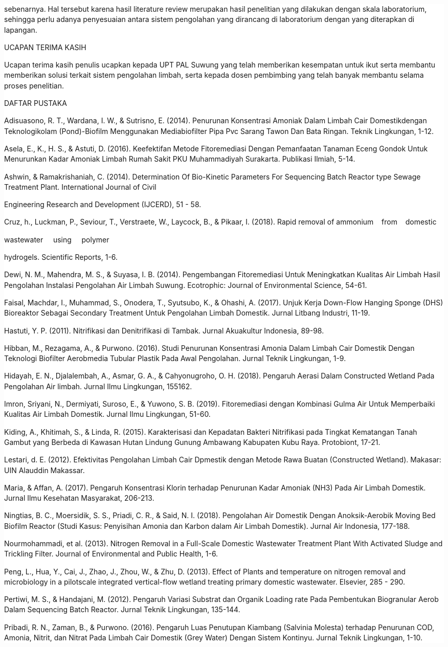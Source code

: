 <p><span class="font4">sebenarnya. Hal tersebut karena hasil literature review merupakan hasil penelitian yang dilakukan dengan skala laboratorium, sehingga perlu adanya penyesuaian antara sistem pengolahan yang dirancang di laboratorium dengan yang diterapkan di lapangan.</span></p>
<p><span class="font4">UCAPAN TERIMA KASIH</span></p>
<p><span class="font4">Ucapan terima kasih penulis ucapkan kepada UPT PAL Suwung yang telah memberikan kesempatan untuk ikut serta membantu memberikan solusi terkait sistem pengolahan limbah, serta kepada dosen pembimbing yang telah banyak membantu selama proses penelitian.</span></p>
<p><span class="font4">DAFTAR PUSTAKA</span></p>
<p><span class="font4">Adisuasono, R. T., Wardana, I. W., &amp;&nbsp;Sutrisno, E. (2014). Penurunan Konsentrasi Amoniak Dalam Limbah Cair Domestikdengan Teknologikolam (Pond)-Biofilm Menggunakan Mediabiofilter Pipa Pvc Sarang Tawon Dan Bata Ringan. Teknik Lingkungan, 1-12.</span></p>
<p><span class="font4">Asela, E., K., H. S., &amp;&nbsp;Astuti, D. (2016). Keefektifan Metode Fitoremediasi Dengan Pemanfaatan Tanaman Eceng Gondok Untuk Menurunkan Kadar Amoniak Limbah Rumah Sakit PKU Muhammadiyah Surakarta. Publikasi Ilmiah, 5-14.</span></p>
<p><span class="font4">Ashwin, &amp;&nbsp;Ramakrishaniah, C. (2014). Determination Of Bio-Kinetic Parameters For Sequencing Batch Reactor type Sewage Treatment Plant. International Journal of Civil</span></p>
<p><span class="font4">Engineering Research and Development (IJCERD), 51 - 58.</span></p>
<p><span class="font4">Cruz, h., Luckman, P., Seviour, T., Verstraete, W., Laycock, B., &amp;&nbsp;Pikaar, I. (2018). Rapid removal of ammonium &nbsp;&nbsp;&nbsp;from &nbsp;&nbsp;&nbsp;domestic</span></p>
<p><span class="font4">wastewater &nbsp;&nbsp;&nbsp;&nbsp;using &nbsp;&nbsp;&nbsp;&nbsp;polymer</span></p>
<p><span class="font4">hydrogels. Scientific Reports, 1-6.</span></p>
<p><span class="font4">Dewi, N. M., Mahendra, M. S., &amp;&nbsp;Suyasa, I. B. (2014). Pengembangan Fitoremediasi Untuk Meningkatkan Kualitas Air Limbah Hasil Pengolahan Instalasi Pengolahan Air Limbah Suwung. Ecotrophic: Journal of Environmental Science, 54-61.</span></p>
<p><span class="font4">Faisal, Machdar, I., Muhammad, S., Onodera, T., Syutsubo, K., &amp;&nbsp;Ohashi, A. (2017). Unjuk Kerja Down-Flow Hanging Sponge (DHS) Bioreaktor Sebagai Secondary Treatment Untuk Pengolahan Limbah Domestik. Jurnal Litbang Industri, 11-19.</span></p>
<p><span class="font4">Hastuti, Y. P. (2011). Nitrifikasi dan Denitrifikasi di Tambak. Jurnal Akuakultur Indonesia, 89-98.</span></p>
<p><span class="font4">Hibban, M., Rezagama, A., &amp;&nbsp;Purwono. (2016). Studi Penurunan Konsentrasi Amonia Dalam Limbah Cair Domestik Dengan Teknologi Biofilter Aerobmedia Tubular Plastik Pada Awal Pengolahan. Jurnal Teknik Lingkungan, 1-9.</span></p>
<p><span class="font4">Hidayah, E. N., Djalalembah, A., Asmar, G. A., &amp;&nbsp;Cahyonugroho, O. H. (2018). Pengaruh Aerasi Dalam Constructed Wetland Pada Pengolahan Air limbah. Jurnal Ilmu Lingkungan, 155162.</span></p>
<p><span class="font4">Imron, Sriyani, N., Dermiyati, Suroso, E., &amp;&nbsp;Yuwono, S. B. (2019). Fitoremediasi dengan Kombinasi Gulma Air Untuk Memperbaiki Kualitas Air Limbah Domestik. Jurnal Ilmu Lingkungan, 51-60.</span></p>
<p><span class="font4">Kiding, A., Khitimah, S., &amp;&nbsp;Linda, R. (2015). Karakterisasi dan Kepadatan Bakteri Nitrifikasi pada Tingkat Kematangan Tanah Gambut yang Berbeda di Kawasan Hutan Lindung Gunung Ambawang Kabupaten Kubu Raya. Protobiont, 17-21.</span></p>
<p><span class="font4">Lestari, d. E. (2012). Efektivitas Pengolahan Limbah Cair Dpmestik dengan Metode Rawa Buatan (Constructed Wetland). Makasar: UIN Alauddin Makassar.</span></p>
<p><span class="font4">Maria, &amp;&nbsp;Affan, A. (2017). Pengaruh Konsentrasi Klorin terhadap Penurunan Kadar Amoniak (NH</span><span class="font0">3</span><span class="font4">) Pada Air Limbah Domestik. Jurnal Ilmu Kesehatan Masyarakat, 206-213.</span></p>
<p><span class="font4">Ningtias, B. C., Moersidik, S. S., Priadi, C. R., &amp;&nbsp;Said, N. I. (2018). Pengolahan Air Domestik Dengan Anoksik-Aerobik Moving Bed Biofilm Reactor (Studi Kasus: Penyisihan Amonia dan Karbon dalam Air Limbah Domestik). Jurnal Air Indonesia, 177-188.</span></p>
<p><span class="font4">Nourmohammadi, et al. (2013). Nitrogen Removal in a Full-Scale Domestic Wastewater Treatment Plant With Activated Sludge and Trickling Filter. Journal of Environmental and Public Health, 1-6.</span></p>
<p><span class="font4">Peng, L., Hua, Y., Cai, J., Zhao, J., Zhou, W., &amp;&nbsp;Zhu, D. (2013). Effect of Plants and temperature on nitrogen removal and microbiology in a pilotscale integrated vertical-flow wetland treating primary domestic wastewater. Elsevier, 285 - 290.</span></p>
<p><span class="font4">Pertiwi, M. S., &amp;&nbsp;Handajani, M. (2012). Pengaruh Variasi Substrat dan Organik Loading rate Pada Pembentukan Biogranular Aerob Dalam Sequencing Batch Reactor. Jurnal Teknik Lingkungan, 135-144.</span></p>
<p><span class="font4">Pribadi, R. N., Zaman, B., &amp;&nbsp;Purwono. (2016). Pengaruh Luas Penutupan Kiambang (Salvinia Molesta) terhadap Penurunan COD, Amonia, Nitrit, dan Nitrat Pada Limbah Cair Domestik (Grey Water) Dengan Sistem Kontinyu. Jurnal Teknik Lingkungan, 1-10.</span></p>